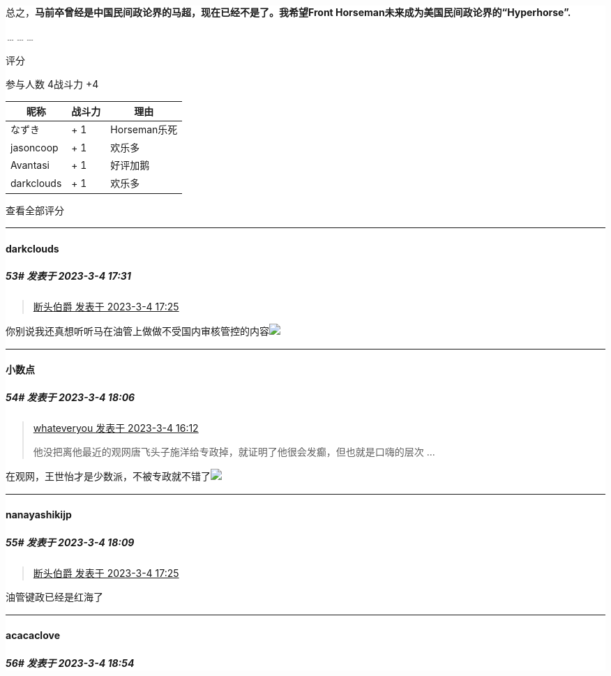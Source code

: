 总之，<strong>马前卒曾经是中国民间政论界的马超，现在已经不是了。我希望Front Horseman未来成为美国民间政论界的“Hyperhorse”.</strong></blockquote>

﹍﹍﹍

评分

 参与人数 4战斗力 +4

|昵称|战斗力|理由|
|----|---|---|
| なずき| + 1|Horseman乐死|
| jasoncoop| + 1|欢乐多|
| Avantasi| + 1|好评加鹅|
| darkclouds| + 1|欢乐多|

查看全部评分

*****

####  darkclouds  
##### 53#       发表于 2023-3-4 17:31

<blockquote><a href="httphttps://bbs.saraba1st.com/2b/forum.php?mod=redirect&amp;goto=findpost&amp;pid=59964194&amp;ptid=2122377" target="_blank">断头伯爵 发表于 2023-3-4 17:25</a></blockquote>
你别说我还真想听听马在油管上做做不受国内审核管控的内容<img src="https://static.saraba1st.com/image/smiley/face2017/067.png" referrerpolicy="no-referrer">

*****

####  小数点  
##### 54#       发表于 2023-3-4 18:06

<blockquote><a href="httphttps://bbs.saraba1st.com/2b/forum.php?mod=redirect&amp;goto=findpost&amp;pid=59963655&amp;ptid=2122377" target="_blank">whateveryou 发表于 2023-3-4 16:12</a>

他没把离他最近的观网唐飞头子施洋给专政掉，就证明了他很会发癫，但也就是口嗨的层次 ...</blockquote>
在观网，王世怡才是少数派，不被专政就不错了<img src="https://static.saraba1st.com/image/smiley/face2017/037.png" referrerpolicy="no-referrer">

*****

####  nanayashikijp  
##### 55#       发表于 2023-3-4 18:09

<blockquote><a href="httphttps://bbs.saraba1st.com/2b/forum.php?mod=redirect&amp;goto=findpost&amp;pid=59964194&amp;ptid=2122377" target="_blank">断头伯爵 发表于 2023-3-4 17:25</a></blockquote>
油管键政已经是红海了

*****

####  acacaclove  
##### 56#       发表于 2023-3-4 18:54
